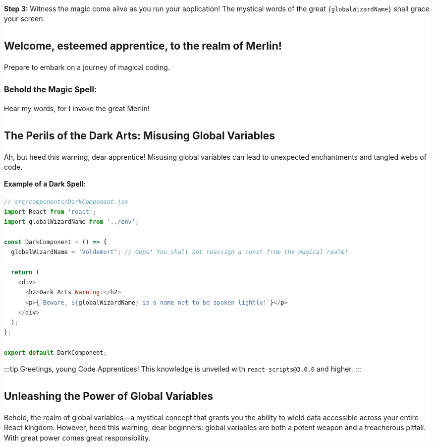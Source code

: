 
**Step 3:** Witness the magic come alive as you run your application! The mystical words of the great `{globalWizardName}` shall grace your screen.

<BrowserWindow>      
    <div>
      <div>
         <h2>Welcome, esteemed apprentice, to the realm of Merlin!</h2>
         <p>Prepare to embark on a journey of magical coding.</p>
      </div>
      <div>
         <h3>Behold the Magic Spell:</h3>
        <p>Hear my words, for I invoke the great Merlin!</p>
      </div>
    </div>      
 </BrowserWindow>

## The Perils of the Dark Arts: Misusing Global Variables

Ah, but heed this warning, dear apprentice! Misusing global variables can lead to unexpected enchantments and tangled webs of code.

**Example of a Dark Spell:**

```js title="src/components/DarkComponent.jsx"
// src/components/DarkComponent.jsx
import React from 'react';
import globalWizardName from '../env';

const DarkComponent = () => {
  globalWizardName = 'Voldemort'; // Oops! You shall not reassign a const from the magical realm!

  return (
    <div>
      <h2>Dark Arts Warning:</h2>
      <p>{`Beware, ${globalWizardName} is a name not to be spoken lightly!`}</p>
    </div>
  );
};

export default DarkComponent;
```

:::tip
Greetings, young Code Apprentices! This knowledge is unveiled with `react-scripts@3.0.0` and higher.
:::

## Unleashing the Power of Global Variables

Behold, the realm of global variables—a mystical concept that grants you the ability to wield data accessible across your entire React kingdom. However, heed this warning, dear beginners: global variables are both a potent weapon and a treacherous pitfall. With great power comes great responsibility.
